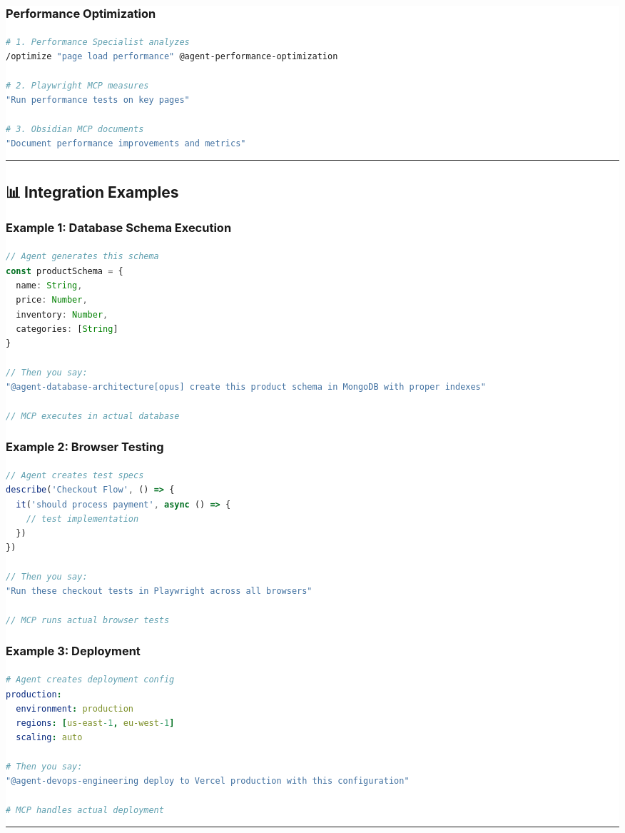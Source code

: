 ### Performance Optimization
```bash
# 1. Performance Specialist analyzes
/optimize "page load performance" @agent-performance-optimization

# 2. Playwright MCP measures
"Run performance tests on key pages"

# 3. Obsidian MCP documents
"Document performance improvements and metrics"
```

---

## 📊 Integration Examples

### Example 1: Database Schema Execution
```typescript
// Agent generates this schema
const productSchema = {
  name: String,
  price: Number,
  inventory: Number,
  categories: [String]
}

// Then you say:
"@agent-database-architecture[opus] create this product schema in MongoDB with proper indexes"

// MCP executes in actual database
```

### Example 2: Browser Testing
```typescript
// Agent creates test specs
describe('Checkout Flow', () => {
  it('should process payment', async () => {
    // test implementation
  })
})

// Then you say:
"Run these checkout tests in Playwright across all browsers"

// MCP runs actual browser tests
```

### Example 3: Deployment
```yaml
# Agent creates deployment config
production:
  environment: production
  regions: [us-east-1, eu-west-1]
  scaling: auto

# Then you say:
"@agent-devops-engineering deploy to Vercel production with this configuration"

# MCP handles actual deployment
```

---
